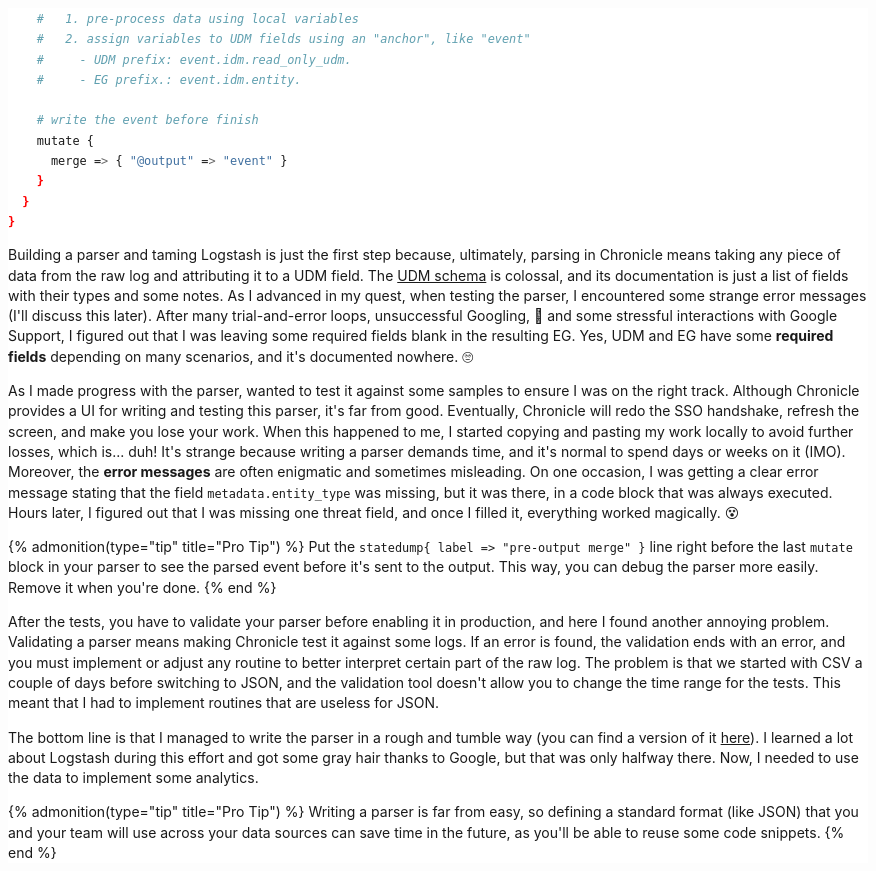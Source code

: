 ```bash
    #   1. pre-process data using local variables
    #   2. assign variables to UDM fields using an "anchor", like "event"
    #     - UDM prefix: event.idm.read_only_udm.
    #     - EG prefix.: event.idm.entity.

    # write the event before finish
    mutate {
      merge => { "@output" => "event" }
    }
  }
}
```

Building a parser and taming Logstash is just the first step because, ultimately, parsing in Chronicle means taking any piece of data from the raw log and attributing it to a UDM field.  The [UDM schema](https://cloud.google.com/chronicle/docs/reference/udm-field-list) is colossal, and its documentation is just a list of fields with their types and some notes.  As I advanced in my quest, when testing the parser, I encountered some strange error messages (I'll discuss this later).  After many trial-and-error loops, unsuccessful Googling, 👀 and some stressful interactions with Google Support, I figured out that I was leaving some required fields blank in the resulting EG.  Yes, UDM and EG have some **required fields** depending on many scenarios, and it's documented nowhere. 🙄

As I made progress with the parser, wanted to test it against some samples to ensure I was on the right track.  Although Chronicle provides a UI for writing and testing this parser, it's far from good.  Eventually, Chronicle will redo the SSO handshake, refresh the screen, and make you lose your work.  When this happened to me, I started copying and pasting my work locally to avoid further losses, which is... duh!  It's strange because writing a parser demands time, and it's normal to spend days or weeks on it (IMO).  Moreover, the **error messages** are often enigmatic and sometimes misleading.  On one occasion, I was getting a clear error message stating that the field `metadata.entity_type` was missing, but it was there, in a code block that was always executed.  Hours later, I figured out that I was missing one threat field, and once I filled it, everything worked magically. 😵

{% admonition(type="tip" title="Pro Tip") %}
Put the `statedump{ label => "pre-output merge" }` line right before the last `mutate` block in your parser to see the parsed event before it's sent to the output.  This way, you can debug the parser more easily.  Remove it when you're done.
{% end %}

After the tests, you have to validate your parser before enabling it in production, and here I found another annoying problem. Validating a parser means making Chronicle test it against some logs. If an error is found, the validation ends with an error, and you must implement or adjust any routine to better interpret certain part of the raw log. The problem is that we started with CSV a couple of days before switching to JSON, and the validation tool doesn't allow you to change the time range for the tests. This meant that I had to implement routines that are useless for JSON.

The bottom line is that I managed to write the parser in a rough and tumble way (you can find a version of it [here](https://gist.github.com/lopes/51482ce584414e1dde3d0b67bbe0c501)).  I learned a lot about Logstash during this effort and got some gray hair thanks to Google, but that was only halfway there.  Now, I needed to use the data to implement some analytics.

{% admonition(type="tip" title="Pro Tip") %}
Writing a parser is far from easy, so defining a standard format (like JSON) that you and your team will use across your data sources can save time in the future, as you'll be able to reuse some code snippets.
{% end %}
